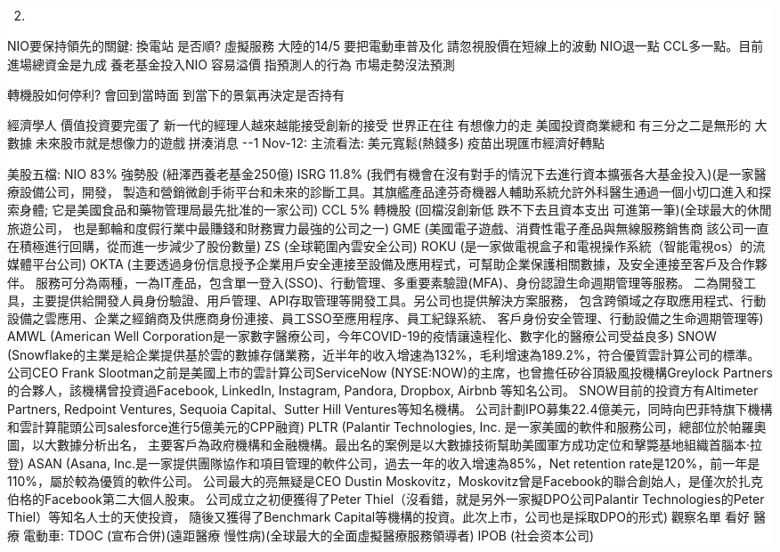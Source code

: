 2.
NIO要保持領先的關鍵: 換電站 是否順? 虛擬服務
大陸的14/5 要把電動車普及化 
請忽視股價在短線上的波動 
NIO退一點 CCL多一點。目前進場總資金是九成 
養老基金投入NIO 容易溢價 
指預測人的行為 市場走勢沒法預測 

轉機股如何停利? 會回到當時面 到當下的景氣再決定是否持有

經濟學人 價值投資要完蛋了 新一代的經理人越來越能接受創新的接受 
世界正在往 有想像力的走 
美國投資商業總和 有三分之二是無形的 大數據 
未來股市就是想像力的遊戲 拼湊消息 
--1 
Nov-12:
主流看法: 美元寬鬆(熱錢多) 疫苗出現匯市經濟好轉點

美股五檔:
NIO 83% 強勢股 (紐澤西養老基金250億)
ISRG 11.8% (我們有機會在沒有對手的情況下去進行資本擴張各大基金投入)(是一家醫療設備公司，開發，
製造和營銷微創手術平台和未來的診斷工具。其旗艦產品達芬奇機器人輔助系統允許外科醫生通過一個小切口進入和探索身體; 
它是美國食品和藥物管理局最先批准的一家公司)
CCL 5% 轉機股 (回檔沒創新低 跌不下去且資本支出 可進第一筆)(全球最大的休閒旅遊公司，
也是郵輪和度假行業中最賺錢和財務實力最強的公司之一)
GME (美國電子遊戲、消費性電子產品與無線服務銷售商 該公司一直在積極進行回購，從而進一步減少了股份數量)
ZS (全球範圍內雲安全公司)
ROKU (是一家做電視盒子和電視操作系統（智能電視os）的流媒體平台公司)
OKTA (主要透過身份信息授予企業用戶安全連接至設備及應用程式，可幫助企業保護相關數據，及安全連接至客戶及合作夥伴。
服務可分為兩種，一為IT產品，包含單一登入(SSO)、行動管理、多重要素驗證(MFA)、身份認證生命週期管理等服務。
二為開發工具，主要提供給開發人員身份驗證、用戶管理、API存取管理等開發工具。另公司也提供解決方案服務，
包含跨領域之存取應用程式、行動設備之雲應用、企業之經銷商及供應商身份連接、員工SSO至應用程序、員工紀錄系統、
客戶身份安全管理、行動設備之生命週期管理等)
AMWL (American Well Corporation是一家數字醫療公司，今年COVID-19的疫情讓遠程化、數字化的醫療公司受益良多)
SNOW (Snowflake的主業是給企業提供基於雲的數據存儲業務，近半年的收入增速為132%，毛利增速為189.2%，符合優質雲計算公司的標準。
公司CEO Frank Slootman之前是美國上市的雲計算公司ServiceNow (NYSE:NOW)的主席，也曾擔任矽谷頂級風投機構Greylock Partners的合夥人，該機構曾投資過Facebook, LinkedIn, Instagram, Pandora, Dropbox, Airbnb 等知名公司。
SNOW目前的投資方有Altimeter Partners, Redpoint Ventures, Sequoia Capital、Sutter Hill Ventures等知名機構。
公司計劃IPO募集22.4億美元，同時向巴菲特旗下機構和雲計算龍頭公司salesforce進行5億美元的CPP融資)
PLTR (Palantir Technologies, Inc. 是一家美國的軟件和服務公司，總部位於帕羅奧圖，以大數據分析出名，
主要客戶為政府機構和金融機構。最出名的案例是以大數據技術幫助美國軍方成功定位和擊斃基地組織首腦本·拉登)
ASAN (Asana, Inc.是一家提供團隊協作和項目管理的軟件公司，過去一年的收入增速為85%，Net retention rate是120%，前一年是110%，屬於較為優質的軟件公司。
公司最大的亮無疑是CEO Dustin Moskovitz，Moskovitz曾是Facebook的聯合創始人，是僅次於扎克伯格的Facebook第二大個人股東。
公司成立之初便獲得了Peter Thiel（沒看錯，就是另外一家擬DPO公司Palantir Technologies的Peter Thiel）等知名人士的天使投資，
隨後又獲得了Benchmark Capital等機構的投資。此次上市，公司也是採取DPO的形式)
觀察名單 看好 醫療 電動車:
TDOC (宣布合併)(遠距醫療 慢性病)(全球最大的全面虛擬醫療服務領導者)
IPOB (社会资本公司)
